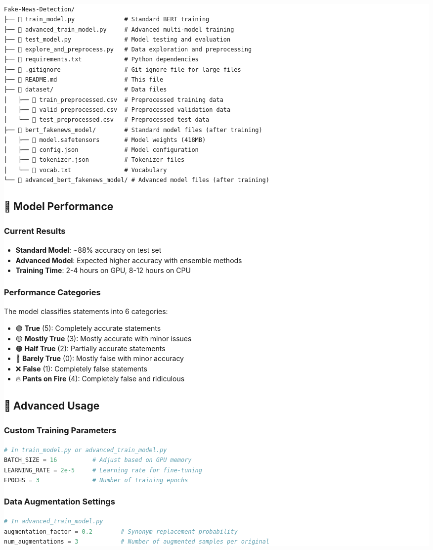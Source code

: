 ```
Fake-News-Detection/
├── 📄 train_model.py              # Standard BERT training
├── 📄 advanced_train_model.py     # Advanced multi-model training
├── 📄 test_model.py               # Model testing and evaluation
├── 📄 explore_and_preprocess.py   # Data exploration and preprocessing
├── 📄 requirements.txt            # Python dependencies
├── 📄 .gitignore                  # Git ignore file for large files
├── 📄 README.md                   # This file
├── 📁 dataset/                    # Data files
│   ├── 📄 train_preprocessed.csv  # Preprocessed training data
│   ├── 📄 valid_preprocessed.csv  # Preprocessed validation data
│   └── 📄 test_preprocessed.csv   # Preprocessed test data
├── 📁 bert_fakenews_model/        # Standard model files (after training)
│   ├── 📄 model.safetensors       # Model weights (418MB)
│   ├── 📄 config.json             # Model configuration
│   ├── 📄 tokenizer.json          # Tokenizer files
│   └── 📄 vocab.txt               # Vocabulary
└── 📁 advanced_bert_fakenews_model/ # Advanced model files (after training)
```

## 🎯 Model Performance

### Current Results
- **Standard Model**: ~88% accuracy on test set
- **Advanced Model**: Expected higher accuracy with ensemble methods
- **Training Time**: 2-4 hours on GPU, 8-12 hours on CPU

### Performance Categories
The model classifies statements into 6 categories:
- 🟢 **True** (5): Completely accurate statements
- 🟡 **Mostly True** (3): Mostly accurate with minor issues
- 🟠 **Half True** (2): Partially accurate statements
- 🔴 **Barely True** (0): Mostly false with minor accuracy
- ❌ **False** (1): Completely false statements
- 🔥 **Pants on Fire** (4): Completely false and ridiculous

## 🔧 Advanced Usage

### Custom Training Parameters
```python
# In train_model.py or advanced_train_model.py
BATCH_SIZE = 16          # Adjust based on GPU memory
LEARNING_RATE = 2e-5     # Learning rate for fine-tuning
EPOCHS = 3               # Number of training epochs
```

### Data Augmentation Settings
```python
# In advanced_train_model.py
augmentation_factor = 0.2        # Synonym replacement probability
num_augmentations = 3            # Number of augmented samples per original
```

